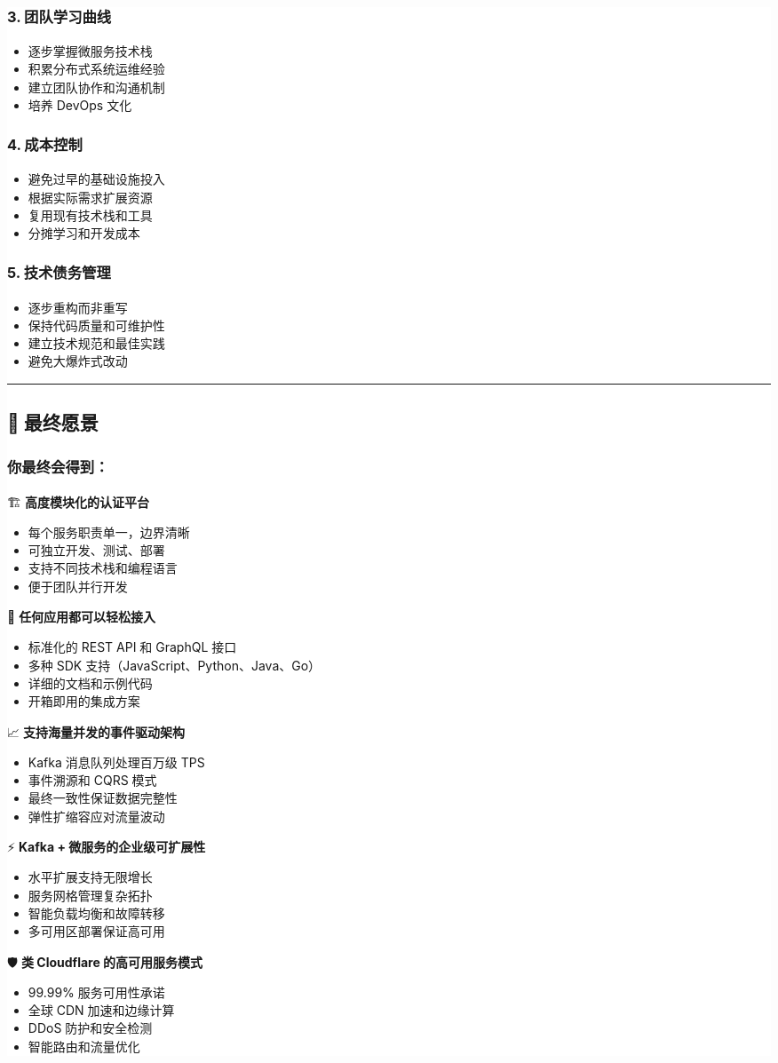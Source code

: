 ### 3. **团队学习曲线**
- 逐步掌握微服务技术栈
- 积累分布式系统运维经验
- 建立团队协作和沟通机制
- 培养 DevOps 文化

### 4. **成本控制**
- 避免过早的基础设施投入
- 根据实际需求扩展资源
- 复用现有技术栈和工具
- 分摊学习和开发成本

### 5. **技术债务管理**
- 逐步重构而非重写
- 保持代码质量和可维护性
- 建立技术规范和最佳实践
- 避免大爆炸式改动

---

## 🌟 最终愿景

### 你最终会得到：

🏗️ **高度模块化的认证平台**
- 每个服务职责单一，边界清晰
- 可独立开发、测试、部署
- 支持不同技术栈和编程语言
- 便于团队并行开发

🔌 **任何应用都可以轻松接入**
- 标准化的 REST API 和 GraphQL 接口
- 多种 SDK 支持（JavaScript、Python、Java、Go）
- 详细的文档和示例代码
- 开箱即用的集成方案

📈 **支持海量并发的事件驱动架构**
- Kafka 消息队列处理百万级 TPS
- 事件溯源和 CQRS 模式
- 最终一致性保证数据完整性
- 弹性扩缩容应对流量波动

⚡ **Kafka + 微服务的企业级可扩展性**
- 水平扩展支持无限增长
- 服务网格管理复杂拓扑
- 智能负载均衡和故障转移
- 多可用区部署保证高可用

🛡️ **类 Cloudflare 的高可用服务模式**
- 99.99% 服务可用性承诺
- 全球 CDN 加速和边缘计算
- DDoS 防护和安全检测
- 智能路由和流量优化
